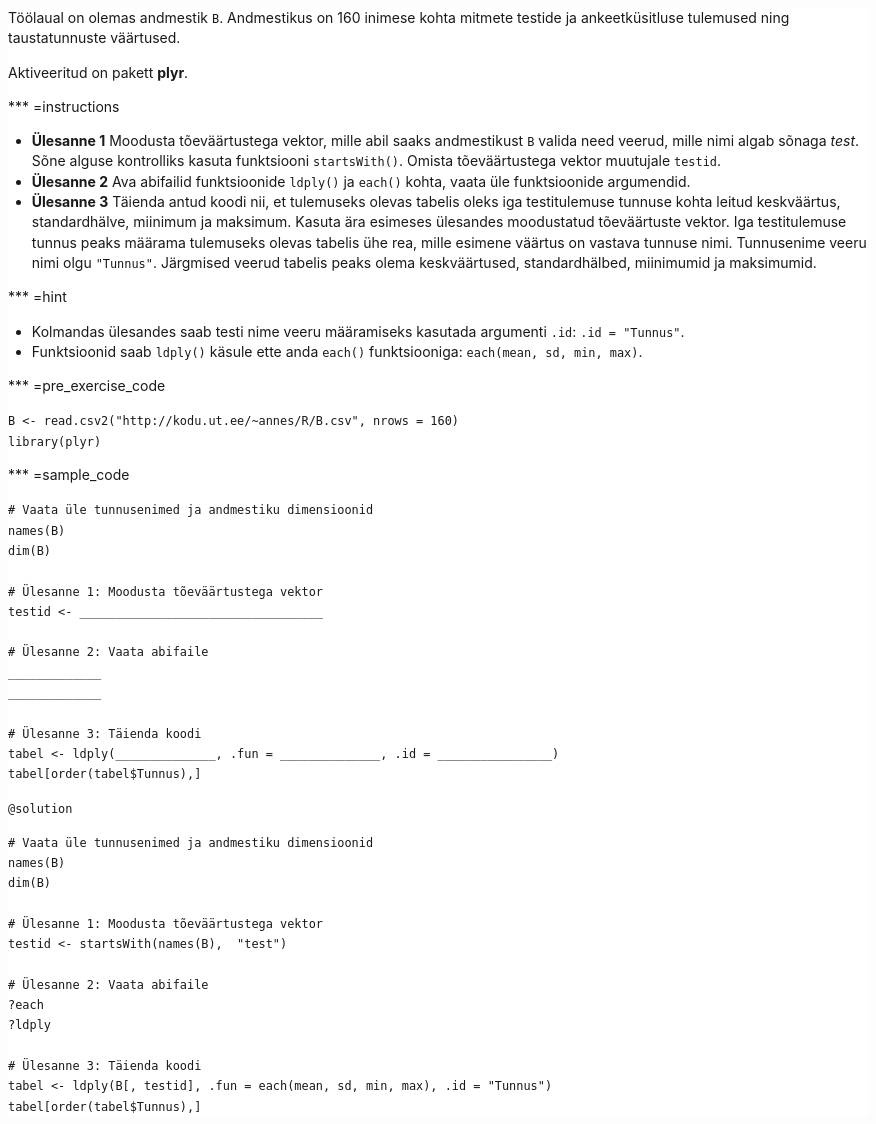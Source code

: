 
Töölaual on olemas andmestik `B`. Andmestikus on 160 inimese kohta mitmete testide ja ankeetküsitluse tulemused ning taustatunnuste väärtused.

Aktiveeritud on pakett **plyr**.



*** =instructions
- **Ülesanne 1** Moodusta tõeväärtustega vektor, mille abil saaks andmestikust `B` valida need veerud, mille nimi algab sõnaga *test*. Sõne alguse kontrolliks kasuta funktsiooni `startsWith()`. Omista  tõeväärtustega vektor muutujale `testid`.
- **Ülesanne 2** Ava abifailid funktsioonide `ldply()` ja  `each()` kohta, vaata üle funktsioonide argumendid.
- **Ülesanne 3** Täienda antud koodi nii, et tulemuseks olevas tabelis oleks iga testitulemuse tunnuse kohta leitud keskväärtus, standardhälve, miinimum ja maksimum. Kasuta ära esimeses ülesandes moodustatud tõeväärtuste vektor.  Iga testitulemuse tunnus peaks määrama tulemuseks olevas tabelis ühe rea, mille esimene väärtus on vastava tunnuse nimi. Tunnusenime veeru nimi olgu `"Tunnus"`. Järgmised veerud tabelis peaks olema keskväärtused, standardhälbed, miinimumid ja maksimumid. 

*** =hint
- Kolmandas ülesandes saab testi nime veeru määramiseks kasutada argumenti `.id`: `.id = "Tunnus"`.
- Funktsioonid saab `ldply()` käsule ette anda `each()` funktsiooniga: `each(mean, sd, min, max)`.

 
*** =pre_exercise_code
```{r}
B <- read.csv2("http://kodu.ut.ee/~annes/R/B.csv", nrows = 160)
library(plyr)

```

*** =sample_code
```{r}
# Vaata üle tunnusenimed ja andmestiku dimensioonid
names(B)
dim(B)

# Ülesanne 1: Moodusta tõeväärtustega vektor
testid <- __________________________________

# Ülesanne 2: Vaata abifaile
_____________
_____________

# Ülesanne 3: Täienda koodi
tabel <- ldply(______________, .fun = ______________, .id = ________________)
tabel[order(tabel$Tunnus),]

```

`@solution`
```{r}
# Vaata üle tunnusenimed ja andmestiku dimensioonid
names(B)
dim(B)

# Ülesanne 1: Moodusta tõeväärtustega vektor
testid <- startsWith(names(B),  "test")

# Ülesanne 2: Vaata abifaile
?each
?ldply

# Ülesanne 3: Täienda koodi
tabel <- ldply(B[, testid], .fun = each(mean, sd, min, max), .id = "Tunnus")
tabel[order(tabel$Tunnus),]
```

